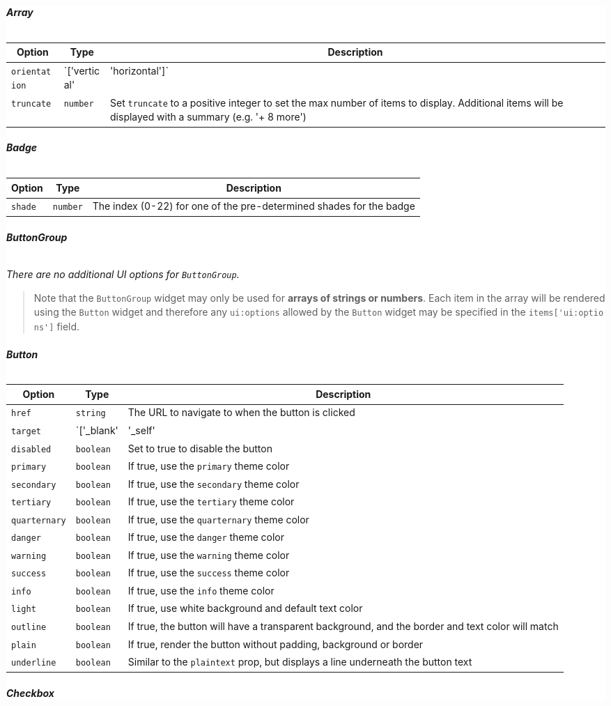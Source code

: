 ###### **Array**

| Option  | Type              | Description           |
|---------|-------------------|-----------------------|
|`orientation` | `['vertical' | 'horizontal']` | The array items are wrapped in a flexbox div. If the `orientation` is `horizontal`, the flex direction of this div will be `row`; otherwise it will be `column`. |
| `truncate` | `number` | Set `truncate` to a positive integer to set the max number of items to display. Additional items will be displayed with a summary (e.g. '+ 8 more') |

###### **Badge**

| Option  | Type              | Description           |
|---------|-------------------|-----------------------|
| `shade` | `number`  | The index (0-22) for one of the pre-determined shades for the badge |

###### **ButtonGroup**

_There are no additional UI options for `ButtonGroup`._

>Note that the `ButtonGroup` widget may only be used for **arrays of strings or numbers**. Each item in the array will be rendered using the `Button` widget and therefore any `ui:options` allowed by the `Button` widget may be specified in the `items['ui:options']` field.

###### **Button**

| Option        | Type      | Description           |
|---------------|-----------|-----------------------|
| `href`        | `string`  | The URL to navigate to when the button is clicked |
| `target`      | `['_blank' | '_self' | '_parent' | '_top']` | Corresponds to the `target` attribute of an `a` link element |
| `disabled`    | `boolean` | Set to true to disable the button |
| `primary`     | `boolean` | If true, use the `primary` theme color |
| `secondary`   | `boolean` | If true, use the `secondary` theme color |
| `tertiary`    | `boolean` | If true, use the `tertiary` theme color |
| `quarternary` | `boolean` | If true, use the `quarternary` theme color |
| `danger`      | `boolean` | If true, use the `danger` theme color |
| `warning`     | `boolean` | If true, use the `warning` theme color |
| `success`     | `boolean` | If true, use the `success` theme color |
| `info`        | `boolean` | If true, use the `info` theme color |
| `light`       | `boolean` | If true, use white background and default text color |
| `outline`     | `boolean` | If true, the button will have a transparent background, and the border and text color will match |
| `plain`       | `boolean` | If true, render the button without padding, background or border |
| `underline`   | `boolean` | Similar to the `plaintext` prop, but displays a line underneath the button text |

###### **Checkbox**
